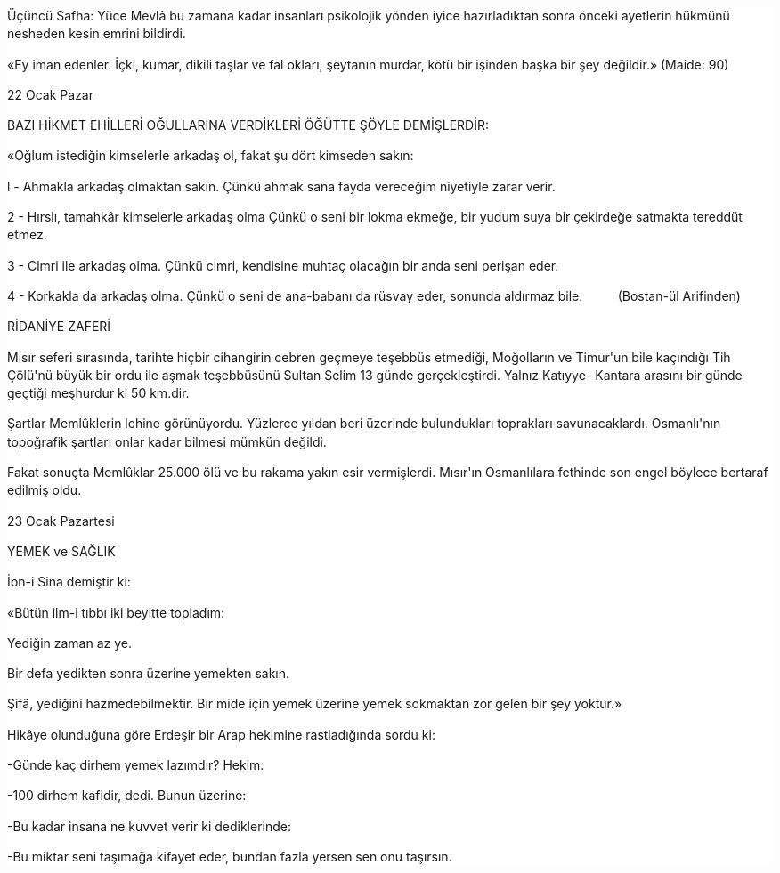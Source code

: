 Üçüncü Safha: Yüce Mevlâ bu zamana ka­dar insanları psikolojik yönden iyice
hazırladık­tan sonra önceki ayetlerin hükmünü nesheden kesin emrini bildirdi.

«Ey iman edenler. İçki, kumar, dikili taşlar ve fal okları, şeytanın murdar,
kötü bir işinden başka bir şey değildir.» (Maide: 90)

22 Ocak Pazar

BAZI HİKMET EHİLLERİ OĞULLARINA VERDİKLERİ ÖĞÜTTE ŞÖYLE DEMİŞLERDİR:

«Oğlum istediğin kimselerle arkadaş ol, fa­kat şu dört kimseden sakın:

l - Ahmakla arkadaş olmaktan sakın. Çün­kü ahmak sana fayda vereceğim
niyetiyle zarar verir.

2 - Hırslı, tamahkâr kimselerle arkadaş ol­ma Çünkü o seni bir lokma ekmeğe,
bir yudum suya bir çekirdeğe satmakta tereddüt etmez.

3 - Cimri ile arkadaş olma. Çünkü cimri, kendisine muhtaç olacağın bir anda
seni perişan eder.

4 - Korkakla da arkadaş olma. Çünkü o se­ni de ana-babanı da rüsvay eder,
sonunda aldırmaz bile.          (Bostan-ül Arifinden)

RİDANİYE ZAFERİ

Mısır seferi sırasında, tarihte hiçbir cihangi­rin cebren geçmeye teşebbüs
etmediği, Moğolların ve Timur'un bile kaçındığı Tih Çölü'nü bü­yük bir ordu
ile aşmak teşebbüsünü Sultan Se­lim 13 günde gerçekleştirdi. Yalnız Katıyye-
Kantara arasını bir günde geçtiği meşhurdur ki 50 km.dir.

Şartlar Memlûklerin lehine görünüyordu. Yüzlerce yıldan beri üzerinde
bulundukları toprakları savunacaklardı. Osmanlı'nın topoğrafik şartları onlar
kadar bilmesi mümkün değildi.

Fakat sonuçta Memlûklar 25.000 ölü ve bu rakama yakın esir vermişlerdi.
Mısır'ın Osmanlılara fethinde son engel böylece bertaraf edilmiş oldu.

23 Ocak Pazartesi

YEMEK ve SAĞLIK

İbn-i Sina demiştir ki:

«Bütün ilm-i tıbbı iki beyitte topladım:

Yediğin zaman az ye.

Bir defa yedikten sonra üzerine yemekten sakın.

Şifâ, yediğini hazmedebilmektir. Bir mide için yemek üzerine yemek sokmaktan
zor gelen bir şey yoktur.»

Hikâye olunduğuna göre Erdeşir bir Arap hekimine rastladığında sordu ki:

-Günde kaç dirhem yemek lazımdır? He­kim:

-100 dirhem kafidir, dedi. Bunun üzerine:

-Bu kadar insana ne kuvvet verir ki dedik­lerinde:

-Bu miktar seni taşımağa kifayet eder, bun­dan fazla yersen sen onu taşırsın.
